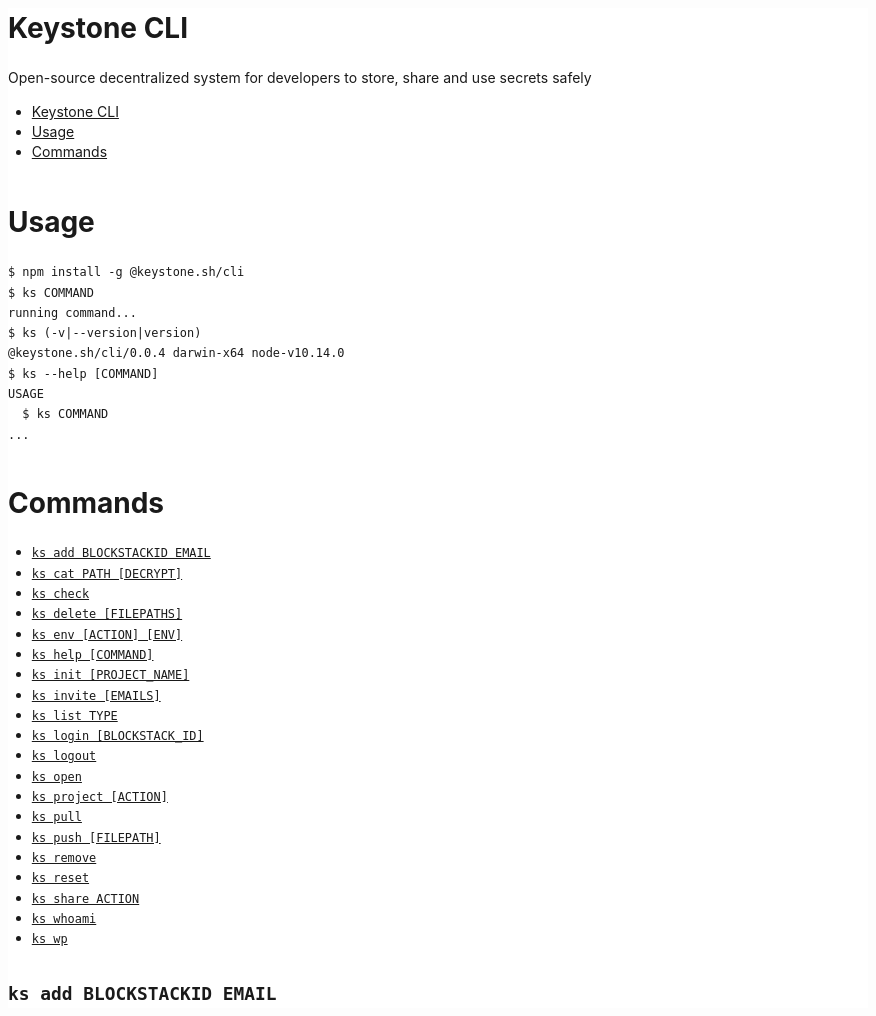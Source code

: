 # Keystone CLI

Open-source decentralized system for developers to store, share and use secrets safely


* [Keystone CLI](#keystone-cli)
* [Usage](#usage)
* [Commands](#commands)


# Usage


```sh-session
$ npm install -g @keystone.sh/cli
$ ks COMMAND
running command...
$ ks (-v|--version|version)
@keystone.sh/cli/0.0.4 darwin-x64 node-v10.14.0
$ ks --help [COMMAND]
USAGE
  $ ks COMMAND
...
```


# Commands


* [`ks add BLOCKSTACKID EMAIL`](#ks-add-blockstackid-email)
* [`ks cat PATH [DECRYPT]`](#ks-cat-path-decrypt)
* [`ks check`](#ks-check)
* [`ks delete [FILEPATHS]`](#ks-delete-filepaths)
* [`ks env [ACTION] [ENV]`](#ks-env-action-env)
* [`ks help [COMMAND]`](#ks-help-command)
* [`ks init [PROJECT_NAME]`](#ks-init-project_name)
* [`ks invite [EMAILS]`](#ks-invite-emails)
* [`ks list TYPE`](#ks-list-type)
* [`ks login [BLOCKSTACK_ID]`](#ks-login-blockstack_id)
* [`ks logout`](#ks-logout)
* [`ks open`](#ks-open)
* [`ks project [ACTION]`](#ks-project-action)
* [`ks pull`](#ks-pull)
* [`ks push [FILEPATH]`](#ks-push-filepath)
* [`ks remove`](#ks-remove)
* [`ks reset`](#ks-reset)
* [`ks share ACTION`](#ks-share-action)
* [`ks whoami`](#ks-whoami)
* [`ks wp`](#ks-wp)

## `ks add BLOCKSTACKID EMAIL`
